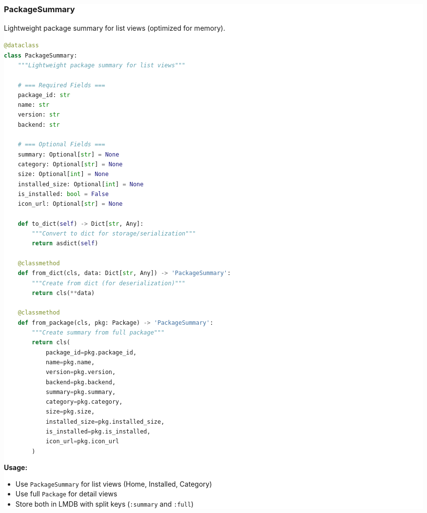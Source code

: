 ### PackageSummary

Lightweight package summary for list views (optimized for memory).

```python
@dataclass
class PackageSummary:
    """Lightweight package summary for list views"""
    
    # === Required Fields ===
    package_id: str
    name: str
    version: str
    backend: str
    
    # === Optional Fields ===
    summary: Optional[str] = None
    category: Optional[str] = None
    size: Optional[int] = None
    installed_size: Optional[int] = None
    is_installed: bool = False
    icon_url: Optional[str] = None
    
    def to_dict(self) -> Dict[str, Any]:
        """Convert to dict for storage/serialization"""
        return asdict(self)
    
    @classmethod
    def from_dict(cls, data: Dict[str, Any]) -> 'PackageSummary':
        """Create from dict (for deserialization)"""
        return cls(**data)
    
    @classmethod
    def from_package(cls, pkg: Package) -> 'PackageSummary':
        """Create summary from full package"""
        return cls(
            package_id=pkg.package_id,
            name=pkg.name,
            version=pkg.version,
            backend=pkg.backend,
            summary=pkg.summary,
            category=pkg.category,
            size=pkg.size,
            installed_size=pkg.installed_size,
            is_installed=pkg.is_installed,
            icon_url=pkg.icon_url
        )
```

**Usage:**
- Use `PackageSummary` for list views (Home, Installed, Category)
- Use full `Package` for detail views
- Store both in LMDB with split keys (`:summary` and `:full`)
